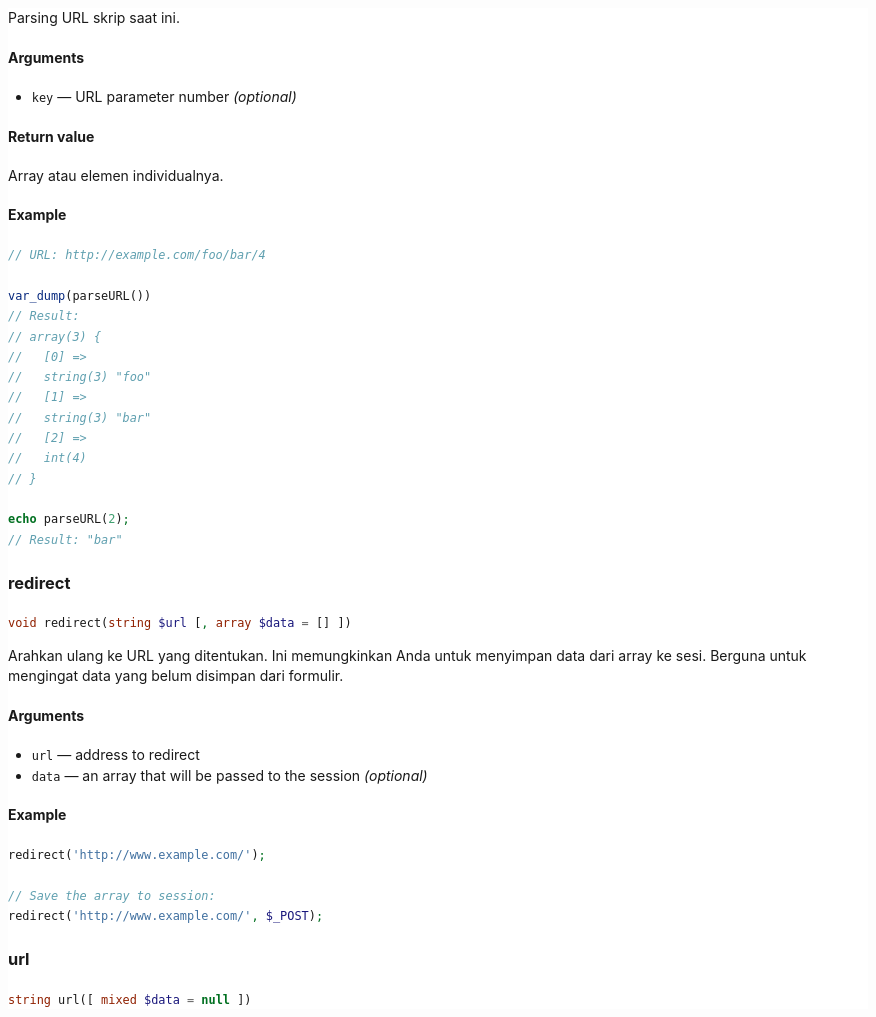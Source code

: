 Parsing URL skrip saat ini.

#### Arguments
+ `key` — URL parameter number *(optional)*

#### Return value
Array atau elemen individualnya.

#### Example
```php
// URL: http://example.com/foo/bar/4

var_dump(parseURL())
// Result:
// array(3) {
//   [0] =>
//   string(3) "foo"
//   [1] =>
//   string(3) "bar"
//   [2] =>
//   int(4)
// }

echo parseURL(2);
// Result: "bar"
```


### redirect

```php
void redirect(string $url [, array $data = [] ])
```

Arahkan ulang ke URL yang ditentukan. Ini memungkinkan Anda untuk menyimpan data dari array ke sesi. Berguna untuk mengingat data yang belum disimpan dari formulir.

#### Arguments
+ `url` — address to redirect
+ `data` — an array that will be passed to the session *(optional)*

#### Example
```php
redirect('http://www.example.com/');

// Save the array to session:
redirect('http://www.example.com/', $_POST);
```


### url
```php
string url([ mixed $data = null ])
```

